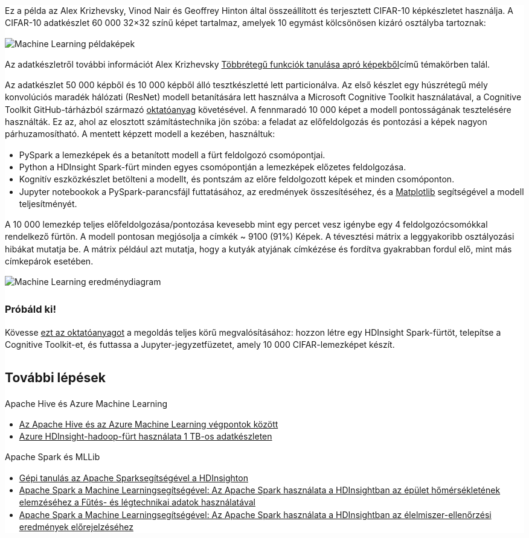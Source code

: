 Ez a példa az Alex Krizhevsky, Vinod Nair és Geoffrey Hinton által összeállított és terjesztett CIFAR-10 képkészletet használja. A CIFAR-10 adatkészlet 60 000 32×32 színű képet tartalmaz, amelyek 10 egymást kölcsönösen kizáró osztályba tartoznak:

![Machine Learning példaképek](./media/apache-hadoop-deep-dive-advanced-analytics/machine-learning-images.png)

Az adatkészletről további információt Alex Krizhevsky [Többrétegű funkciók tanulása apró képekből](https://www.cs.toronto.edu/~kriz/learning-features-2009-TR.pdf)című témakörben talál.

Az adatkészlet 50 000 képből és 10 000 képből álló tesztkészletté lett particionálva. Az első készlet egy húszrétegű mély konvolúciós maradék hálózati (ResNet) modell betanítására lett használva a Microsoft Cognitive Toolkit használatával, a Cognitive Toolkit GitHub-tárházból származó [oktatóanyag](https://github.com/Microsoft/CNTK/tree/master/Examples/Image/Classification/ResNet) követésével. A fennmaradó 10 000 képet a modell pontosságának tesztelésére használták. Ez az, ahol az elosztott számítástechnika jön szóba: a feladat az előfeldolgozás és pontozási a képek nagyon párhuzamosítható. A mentett képzett modell a kezében, használtuk:

* PySpark a lemezképek és a betanított modell a fürt feldolgozó csomópontjai.
* Python a HDInsight Spark-fürt minden egyes csomópontján a lemezképek előzetes feldolgozása.
* Kognitív eszközkészlet betölteni a modellt, és pontszám az előre feldolgozott képek et minden csomóponton.
* Jupyter notebookok a PySpark-parancsfájl futtatásához, az eredmények összesítéséhez, és a [Matplotlib](https://matplotlib.org/) segítségével a modell teljesítményét.

A 10 000 lemezkép teljes előfeldolgozása/pontozása kevesebb mint egy percet vesz igénybe egy 4 feldolgozócsomókkal rendelkező fürtön. A modell pontosan megjósolja a címkék ~ 9100 (91%) Képek. A tévesztési mátrix a leggyakoribb osztályozási hibákat mutatja be. A mátrix például azt mutatja, hogy a kutyák atyjának címkézése és fordítva gyakrabban fordul elő, mint más címkepárok esetében.

![Machine Learning eredménydiagram](./media/apache-hadoop-deep-dive-advanced-analytics/machine-learning-results.png)

### <a name="try-it-out"></a>Próbáld ki!

Kövesse [ezt az oktatóanyagot](../spark/apache-spark-microsoft-cognitive-toolkit.md) a megoldás teljes körű megvalósításához: hozzon létre egy HDInsight Spark-fürtöt, telepítse a Cognitive Toolkit-et, és futtassa a Jupyter-jegyzetfüzetet, amely 10 000 CIFAR-lemezképet készít.

## <a name="next-steps"></a>További lépések

Apache Hive és Azure Machine Learning

* [Az Apache Hive és az Azure Machine Learning végpontok között](../../machine-learning/team-data-science-process/hive-walkthrough.md)
* [Azure HDInsight-hadoop-fürt használata 1 TB-os adatkészleten](../../machine-learning/team-data-science-process/hive-criteo-walkthrough.md)

Apache Spark és MLLib

* [Gépi tanulás az Apache Sparksegítségével a HDInsighton](../../machine-learning/team-data-science-process/spark-overview.md)
* [Apache Spark a Machine Learningsegítségével: Az Apache Spark használata a HDInsightban az épület hőmérsékletének elemzéséhez a Fűtés- és légtechnikai adatok használatával](../spark/apache-spark-ipython-notebook-machine-learning.md)
* [Apache Spark a Machine Learningsegítségével: Az Apache Spark használata a HDInsightban az élelmiszer-ellenőrzési eredmények előrejelzéséhez](../spark/apache-spark-machine-learning-mllib-ipython.md)
